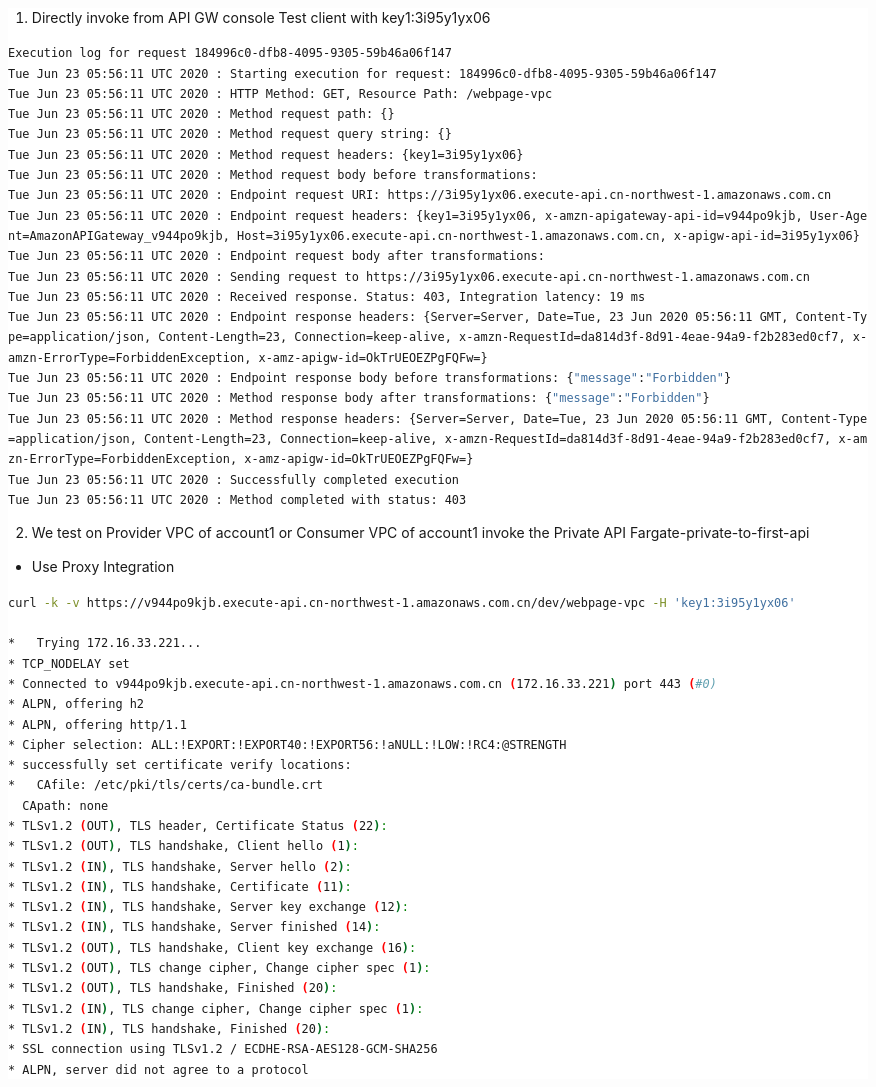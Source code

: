 1. Directly invoke from API GW console Test client with 
key1:3i95y1yx06

```bash
Execution log for request 184996c0-dfb8-4095-9305-59b46a06f147
Tue Jun 23 05:56:11 UTC 2020 : Starting execution for request: 184996c0-dfb8-4095-9305-59b46a06f147
Tue Jun 23 05:56:11 UTC 2020 : HTTP Method: GET, Resource Path: /webpage-vpc
Tue Jun 23 05:56:11 UTC 2020 : Method request path: {}
Tue Jun 23 05:56:11 UTC 2020 : Method request query string: {}
Tue Jun 23 05:56:11 UTC 2020 : Method request headers: {key1=3i95y1yx06}
Tue Jun 23 05:56:11 UTC 2020 : Method request body before transformations: 
Tue Jun 23 05:56:11 UTC 2020 : Endpoint request URI: https://3i95y1yx06.execute-api.cn-northwest-1.amazonaws.com.cn
Tue Jun 23 05:56:11 UTC 2020 : Endpoint request headers: {key1=3i95y1yx06, x-amzn-apigateway-api-id=v944po9kjb, User-Agent=AmazonAPIGateway_v944po9kjb, Host=3i95y1yx06.execute-api.cn-northwest-1.amazonaws.com.cn, x-apigw-api-id=3i95y1yx06}
Tue Jun 23 05:56:11 UTC 2020 : Endpoint request body after transformations: 
Tue Jun 23 05:56:11 UTC 2020 : Sending request to https://3i95y1yx06.execute-api.cn-northwest-1.amazonaws.com.cn
Tue Jun 23 05:56:11 UTC 2020 : Received response. Status: 403, Integration latency: 19 ms
Tue Jun 23 05:56:11 UTC 2020 : Endpoint response headers: {Server=Server, Date=Tue, 23 Jun 2020 05:56:11 GMT, Content-Type=application/json, Content-Length=23, Connection=keep-alive, x-amzn-RequestId=da814d3f-8d91-4eae-94a9-f2b283ed0cf7, x-amzn-ErrorType=ForbiddenException, x-amz-apigw-id=OkTrUEOEZPgFQFw=}
Tue Jun 23 05:56:11 UTC 2020 : Endpoint response body before transformations: {"message":"Forbidden"}
Tue Jun 23 05:56:11 UTC 2020 : Method response body after transformations: {"message":"Forbidden"}
Tue Jun 23 05:56:11 UTC 2020 : Method response headers: {Server=Server, Date=Tue, 23 Jun 2020 05:56:11 GMT, Content-Type=application/json, Content-Length=23, Connection=keep-alive, x-amzn-RequestId=da814d3f-8d91-4eae-94a9-f2b283ed0cf7, x-amzn-ErrorType=ForbiddenException, x-amz-apigw-id=OkTrUEOEZPgFQFw=}
Tue Jun 23 05:56:11 UTC 2020 : Successfully completed execution
Tue Jun 23 05:56:11 UTC 2020 : Method completed with status: 403
```

2. We test on Provider VPC of account1 or Consumer VPC of account1 invoke the Private API Fargate-private-to-first-api

- Use Proxy Integration

```bash
curl -k -v https://v944po9kjb.execute-api.cn-northwest-1.amazonaws.com.cn/dev/webpage-vpc -H 'key1:3i95y1yx06'

*   Trying 172.16.33.221...
* TCP_NODELAY set
* Connected to v944po9kjb.execute-api.cn-northwest-1.amazonaws.com.cn (172.16.33.221) port 443 (#0)
* ALPN, offering h2
* ALPN, offering http/1.1
* Cipher selection: ALL:!EXPORT:!EXPORT40:!EXPORT56:!aNULL:!LOW:!RC4:@STRENGTH
* successfully set certificate verify locations:
*   CAfile: /etc/pki/tls/certs/ca-bundle.crt
  CApath: none
* TLSv1.2 (OUT), TLS header, Certificate Status (22):
* TLSv1.2 (OUT), TLS handshake, Client hello (1):
* TLSv1.2 (IN), TLS handshake, Server hello (2):
* TLSv1.2 (IN), TLS handshake, Certificate (11):
* TLSv1.2 (IN), TLS handshake, Server key exchange (12):
* TLSv1.2 (IN), TLS handshake, Server finished (14):
* TLSv1.2 (OUT), TLS handshake, Client key exchange (16):
* TLSv1.2 (OUT), TLS change cipher, Change cipher spec (1):
* TLSv1.2 (OUT), TLS handshake, Finished (20):
* TLSv1.2 (IN), TLS change cipher, Change cipher spec (1):
* TLSv1.2 (IN), TLS handshake, Finished (20):
* SSL connection using TLSv1.2 / ECDHE-RSA-AES128-GCM-SHA256
* ALPN, server did not agree to a protocol
```